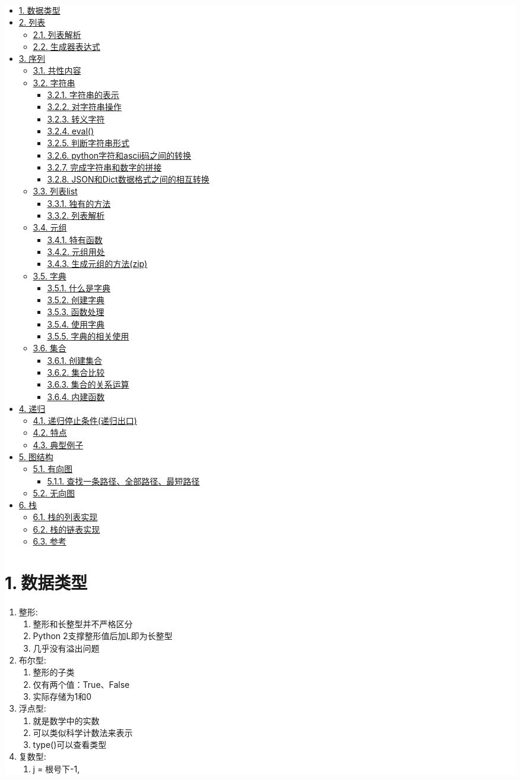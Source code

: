

- [1. 数据类型](#1-数据类型)
- [2. 列表](#2-列表)
  - [2.1. 列表解析](#21-列表解析)
  - [2.2. 生成器表达式](#22-生成器表达式)
- [3. 序列](#3-序列)
  - [3.1. 共性内容](#31-共性内容)
  - [3.2. 字符串](#32-字符串)
    - [3.2.1. 字符串的表示](#321-字符串的表示)
    - [3.2.2. 对字符串操作](#322-对字符串操作)
    - [3.2.3. 转义字符](#323-转义字符)
    - [3.2.4. eval()](#324-eval)
    - [3.2.5. 判断字符串形式](#325-判断字符串形式)
    - [3.2.6. python字符和ascii码之间的转换](#326-python字符和ascii码之间的转换)
    - [3.2.7. 完成字符串和数字的拼接](#327-完成字符串和数字的拼接)
    - [3.2.8. JSON和Dict数据格式之间的相互转换](#328-json和dict数据格式之间的相互转换)
  - [3.3. 列表list](#33-列表list)
    - [3.3.1. 独有的方法](#331-独有的方法)
    - [3.3.2. 列表解析](#332-列表解析)
  - [3.4. 元组](#34-元组)
    - [3.4.1. 特有函数](#341-特有函数)
    - [3.4.2. 元组用处](#342-元组用处)
    - [3.4.3. 生成元组的方法(zip)](#343-生成元组的方法zip)
  - [3.5. 字典](#35-字典)
    - [3.5.1. 什么是字典](#351-什么是字典)
    - [3.5.2. 创建字典](#352-创建字典)
    - [3.5.3. 函数处理](#353-函数处理)
    - [3.5.4. 使用字典](#354-使用字典)
    - [3.5.5. 字典的相关使用](#355-字典的相关使用)
  - [3.6. 集合](#36-集合)
    - [3.6.1. 创建集合](#361-创建集合)
    - [3.6.2. 集合比较](#362-集合比较)
    - [3.6.3. 集合的关系运算](#363-集合的关系运算)
    - [3.6.4. 内建函数](#364-内建函数)
- [4. 递归](#4-递归)
  - [4.1. 递归停止条件(递归出口)](#41-递归停止条件递归出口)
  - [4.2. 特点](#42-特点)
  - [4.3. 典型例子](#43-典型例子)
- [5. 图结构](#5-图结构)
  - [5.1. 有向图](#51-有向图)
    - [5.1.1. 查找一条路径、全部路径、最短路径](#511-查找一条路径全部路径最短路径)
  - [5.2. 无向图](#52-无向图)
- [6. 栈](#6-栈)
  - [6.1. 栈的列表实现](#61-栈的列表实现)
  - [6.2. 栈的链表实现](#62-栈的链表实现)
  - [6.3. 参考](#63-参考)


# 1. 数据类型
1. 整形:
    1. 整形和长整型并不严格区分
    2. Python 2支撑整形值后加L即为长整型
    3. 几乎没有溢出问题
2. 布尔型:
    1. 整形的子类
    2. 仅有两个值：True、False
    3. 实际存储为1和0
3. 浮点型:
    1. 就是数学中的实数
    2. 可以类似科学计数法来表示
    3. type()可以查看类型
4. 复数型:
    1. j = 根号下-1,